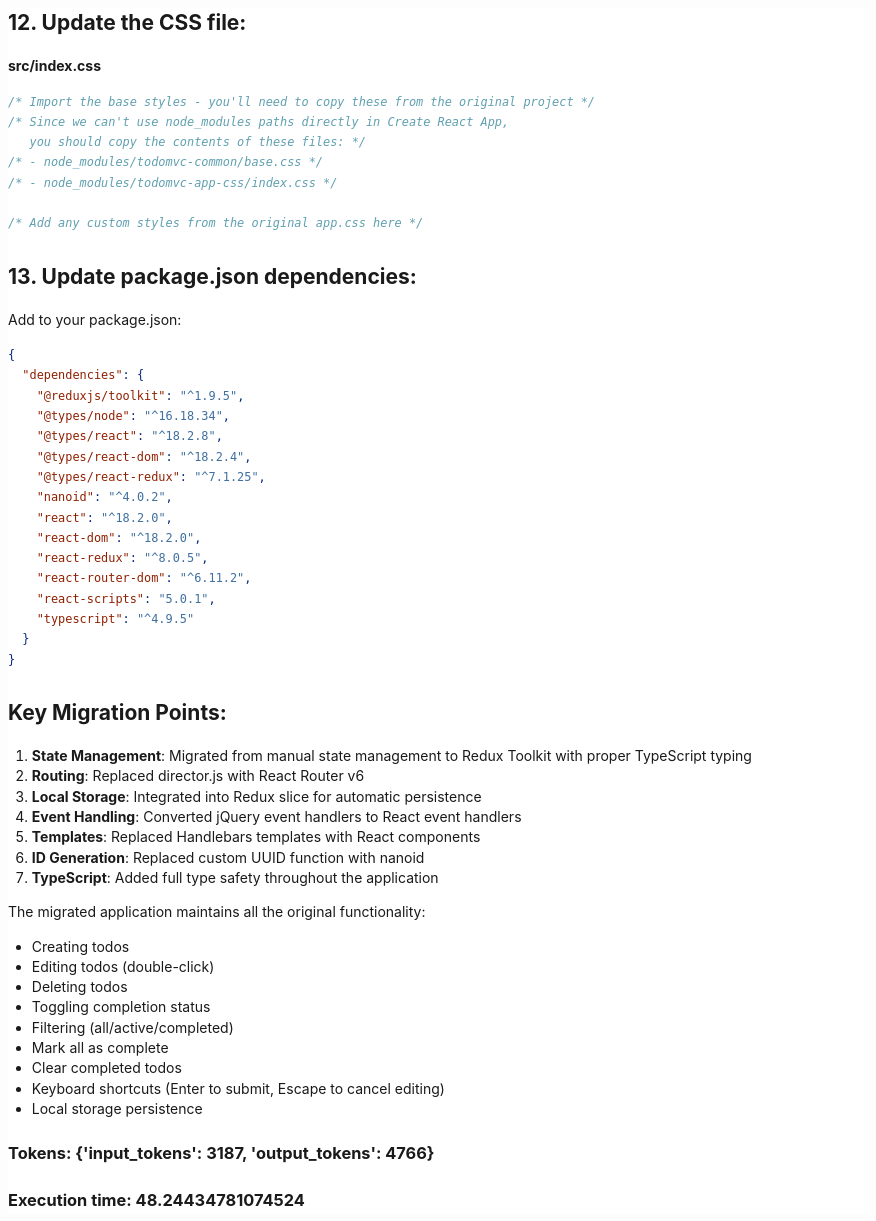 ## 12. Update the CSS file:

**src/index.css**
```css
/* Import the base styles - you'll need to copy these from the original project */
/* Since we can't use node_modules paths directly in Create React App, 
   you should copy the contents of these files: */
/* - node_modules/todomvc-common/base.css */
/* - node_modules/todomvc-app-css/index.css */

/* Add any custom styles from the original app.css here */
```

## 13. Update package.json dependencies:

Add to your package.json:
```json
{
  "dependencies": {
    "@reduxjs/toolkit": "^1.9.5",
    "@types/node": "^16.18.34",
    "@types/react": "^18.2.8",
    "@types/react-dom": "^18.2.4",
    "@types/react-redux": "^7.1.25",
    "nanoid": "^4.0.2",
    "react": "^18.2.0",
    "react-dom": "^18.2.0",
    "react-redux": "^8.0.5",
    "react-router-dom": "^6.11.2",
    "react-scripts": "5.0.1",
    "typescript": "^4.9.5"
  }
}
```

## Key Migration Points:

1. **State Management**: Migrated from manual state management to Redux Toolkit with proper TypeScript typing
2. **Routing**: Replaced director.js with React Router v6
3. **Local Storage**: Integrated into Redux slice for automatic persistence
4. **Event Handling**: Converted jQuery event handlers to React event handlers
5. **Templates**: Replaced Handlebars templates with React components
6. **ID Generation**: Replaced custom UUID function with nanoid
7. **TypeScript**: Added full type safety throughout the application

The migrated application maintains all the original functionality:
- Creating todos
- Editing todos (double-click)
- Deleting todos
- Toggling completion status
- Filtering (all/active/completed)
- Mark all as complete
- Clear completed todos
- Keyboard shortcuts (Enter to submit, Escape to cancel editing)
- Local storage persistence

### Tokens: {'input_tokens': 3187, 'output_tokens': 4766}
### Execution time: 48.24434781074524
